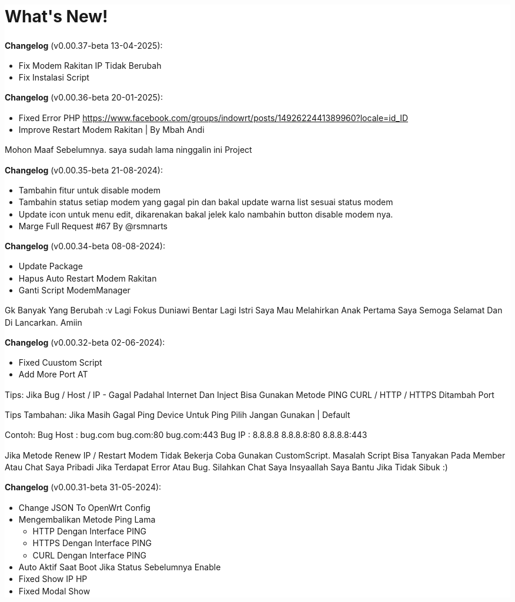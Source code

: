 # What's New!

**Changelog** (v0.00.37-beta 13-04-2025):
- Fix Modem Rakitan IP Tidak Berubah
- Fix Instalasi Script

**Changelog** (v0.00.36-beta 20-01-2025):
- Fixed Error PHP
  https://www.facebook.com/groups/indowrt/posts/1492622441389960?locale=id_ID
- Improve Restart Modem Rakitan | By Mbah Andi

Mohon Maaf Sebelumnya. saya sudah lama ninggalin ini Project

**Changelog** (v0.00.35-beta 21-08-2024):
- Tambahin fitur untuk disable modem
- Tambahin status setiap modem yang gagal pin dan bakal update warna list sesuai status modem
- Update icon untuk menu edit, dikarenakan bakal jelek kalo nambahin button disable modem nya.
- Marge Full Request #67 By @rsmnarts

**Changelog** (v0.00.34-beta 08-08-2024):
- Update Package
- Hapus Auto Restart Modem Rakitan
- Ganti Script ModemManager

Gk Banyak Yang Berubah :v Lagi Fokus Duniawi
Bentar Lagi Istri Saya Mau Melahirkan Anak Pertama Saya
Semoga Selamat Dan Di Lancarkan. Amiin

**Changelog** (v0.00.32-beta 02-06-2024):
- Fixed Cuustom Script
- Add More Port AT

Tips:
Jika Bug / Host / IP - Gagal Padahal Internet Dan Inject Bisa
Gunakan Metode PING CURL / HTTP / HTTPS Ditambah Port

Tips Tambahan:
Jika Masih Gagal Ping Device Untuk Ping Pilih Jangan Gunakan | Default

Contoh:
Bug Host : bug.com bug.com:80 bug.com:443
Bug IP : 8.8.8.8 8.8.8.8:80 8.8.8.8:443

Jika Metode Renew IP / Restart Modem Tidak Bekerja
Coba Gunakan CustomScript. Masalah Script Bisa Tanyakan Pada Member
Atau Chat Saya Pribadi
Jika Terdapat Error Atau Bug. Silahkan Chat Saya
Insyaallah Saya Bantu Jika Tidak Sibuk :)

**Changelog** (v0.00.31-beta 31-05-2024):
- Change JSON To OpenWrt Config
- Mengembalikan Metode Ping Lama
    - HTTP Dengan Interface PING
    - HTTPS Dengan Interface PING
    - CURL Dengan Interface PING
- Auto Aktif Saat Boot Jika Status Sebelumnya Enable
- Fixed Show IP HP
- Fixed Modal Show
